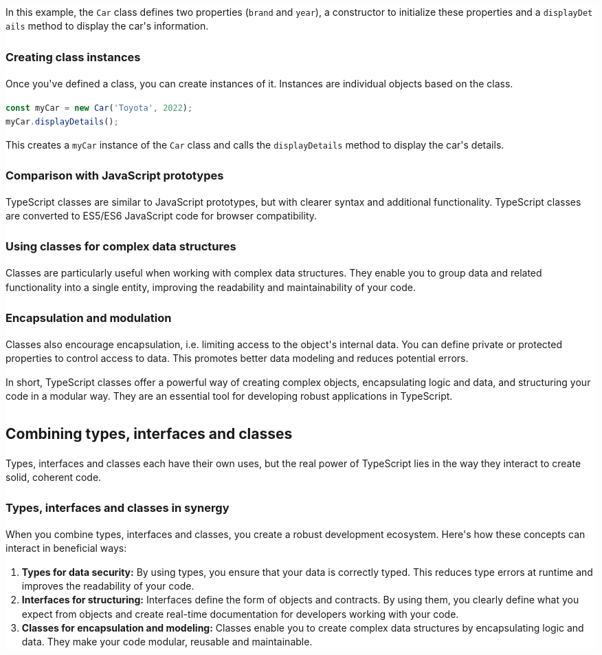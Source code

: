 In this example, the `Car` class defines two properties (`brand` and `year`), a constructor to initialize these properties and a `displayDetails` method to display the car's information.

### Creating class instances

Once you've defined a class, you can create instances of it. Instances are individual objects based on the class.

```typescript
const myCar = new Car('Toyota', 2022);
myCar.displayDetails();
```

This creates a `myCar` instance of the `Car` class and calls the `displayDetails` method to display the car's details.

### Comparison with JavaScript prototypes

TypeScript classes are similar to JavaScript prototypes, but with clearer syntax and additional functionality. TypeScript classes are converted to ES5/ES6 JavaScript code for browser compatibility.

### Using classes for complex data structures

Classes are particularly useful when working with complex data structures. They enable you to group data and related functionality into a single entity, improving the readability and maintainability of your code.

### Encapsulation and modulation

Classes also encourage encapsulation, i.e. limiting access to the object's internal data. You can define private or protected properties to control access to data. This promotes better data modeling and reduces potential errors.

In short, TypeScript classes offer a powerful way of creating complex objects, encapsulating logic and data, and structuring your code in a modular way. They are an essential tool for developing robust applications in TypeScript.

## Combining types, interfaces and classes

Types, interfaces and classes each have their own uses, but the real power of TypeScript lies in the way they interact to create solid, coherent code.

### Types, interfaces and classes in synergy

When you combine types, interfaces and classes, you create a robust development ecosystem. Here's how these concepts can interact in beneficial ways:

1. **Types for data security:** By using types, you ensure that your data is correctly typed. This reduces type errors at runtime and improves the readability of your code.
2. **Interfaces for structuring:** Interfaces define the form of objects and contracts. By using them, you clearly define what you expect from objects and create real-time documentation for developers working with your code.
3. **Classes for encapsulation and modeling:** Classes enable you to create complex data structures by encapsulating logic and data. They make your code modular, reusable and maintainable.
